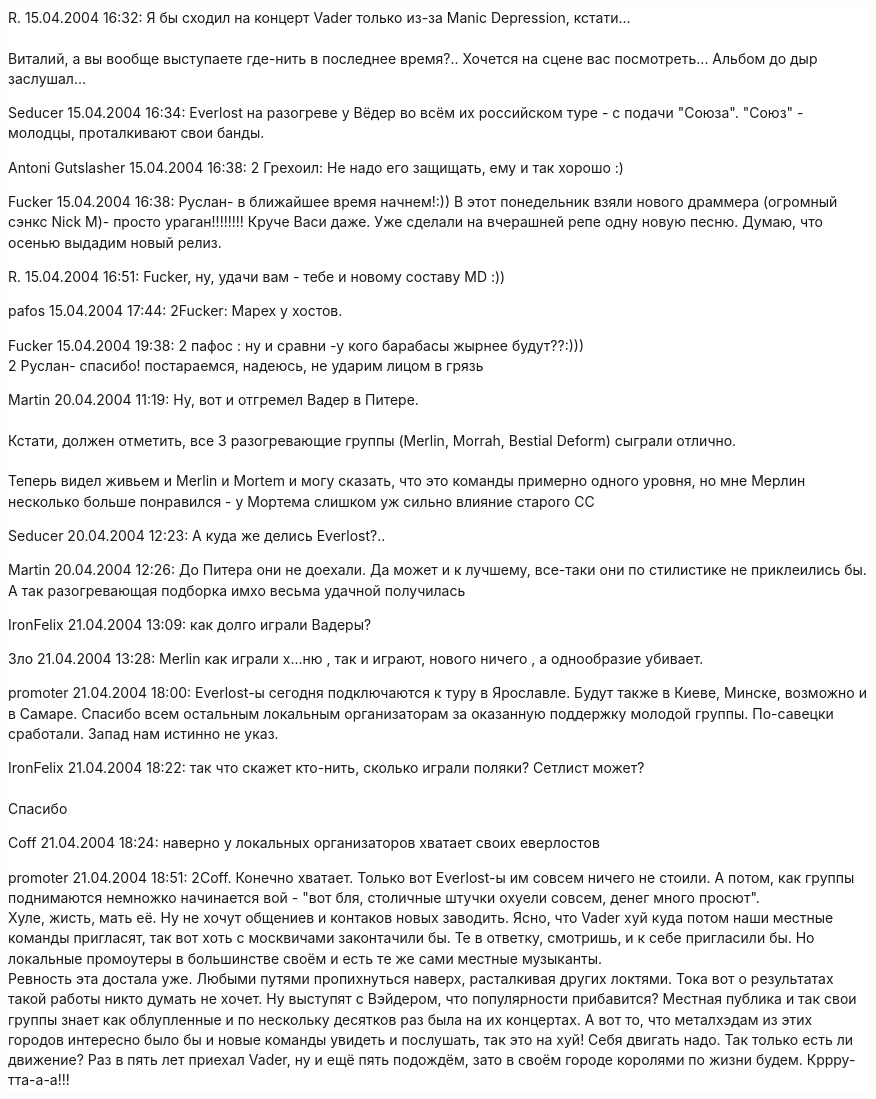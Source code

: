 R. 15.04.2004 16:32:
Я бы сходил на концерт Vader только из-за Manic Depression, кстати...<BR><BR>Виталий, а вы вообще выступаете где-нить в последнее время?.. Хочется на сцене вас посмотреть... Альбом до дыр заслушал...

Seducer 15.04.2004 16:34:
Everlost на разогреве у Вёдер во всём их российском туре - с подачи "Союза". "Союз" - молодцы, проталкивают свои банды.

Antoni Gutslasher 15.04.2004 16:38:
2 Грехоил: Не надо его защищать, ему и так хорошо :)

Fucker 15.04.2004 16:38:
Руслан- в ближайшее время начнем!:)) В этот понедельник взяли нового драммера (огромный сэнкс Nick M)- просто ураган!!!!!!!! Круче Васи даже. Уже сделали на вчерашней репе одну новую песню. Думаю, что осенью выдадим новый релиз.

R. 15.04.2004 16:51:
Fucker, ну, удачи вам - тебе и новому составу MD :))

pafos 15.04.2004 17:44:
2Fucker: Mapex у хостов.

Fucker 15.04.2004 19:38:
2 пафос : ну и сравни -у кого барабасы жырнее будут??:)))<BR>2 Руслан- спасибо! постараемся, надеюсь, не ударим лицом в грязь

Martin 20.04.2004 11:19:
Ну, вот и отгремел Вадер в Питере.<BR><BR>Кстати, должен отметить, все 3 разогревающие группы (Merlin, Morrah, Bestial Deform) сыграли отлично.<BR><BR>Теперь видел живьем и Merlin и Mortem и могу сказать, что это команды примерно одного уровня, но мне Мерлин несколько больше понравился - у Мортема слишком уж сильно влияние старого СС

Seducer 20.04.2004 12:23:
А куда же делись Everlost?..

Martin 20.04.2004 12:26:
До Питера они не доехали. Да может и к лучшему, все-таки они по стилистике не приклеились бы. А так разогревающая подборка имхо весьма удачной получилась

IronFelix 21.04.2004 13:09:
как долго играли Вадеры? 

Зло 21.04.2004 13:28:
Merlin как играли х...ню , так и играют, нового ничего , а однообразие убивает.

promoter 21.04.2004 18:00:
Everlost-ы сегодня подключаются к туру в Ярославле. Будут также в Киеве, Минске, возможно и в Самаре. Спасибо всем остальным локальным организаторам за оказанную поддержку молодой группы. По-савецки сработали. Запад нам истинно не указ.

IronFelix 21.04.2004 18:22:
так что скажет кто-нить, сколько играли поляки? Сетлист может?<BR><BR>Спасибо

Coff 21.04.2004 18:24:
наверно у локальных организаторов хватает своих еверлостов

promoter 21.04.2004 18:51:
2Coff. Конечно хватает. Только вот Everlost-ы им совсем ничего не стоили. А потом, как группы поднимаются немножко начинается вой - "вот бля, столичные штучки охуели совсем, денег много просют". <BR>Хуле, жисть, мать её. Ну не хочут общениев и контаков новых заводить. Ясно, что Vader хуй куда потом наши местные команды пригласят, так вот хоть с москвичами законтачили бы. Те в ответку, смотришь, и к себе пригласили бы. Но локальные промоутеры в большинстве своём и есть те же сами местные музыканты.<BR>Ревность эта достала уже. Любыми путями пропихнуться наверх, расталкивая других локтями. Тока вот о результатах такой работы никто думать не хочет. Ну выступят  с Вэйдером, что популярности прибавится? Местная публика и так свои группы знает как облупленные и по нескольку десятков раз была на их концертах. А вот то, что металхэдам из этих городов интересно было бы и новые команды увидеть и послушать, так это на хуй! Себя двигать надо. Так только есть ли движение? Раз в пять лет приехал Vader, ну и ещё пять подождём, зато в своём городе королями по жизни будем. Кррру-тта-а-а!!!<BR>
